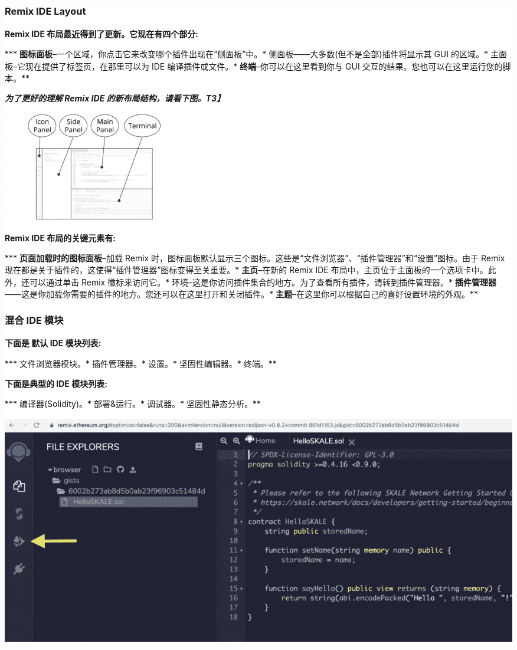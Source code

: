 ### **Remix IDE Layout**

**Remix IDE 布局最近得到了更新。它现在有四个部分:**

***   **图标面板**–一个区域，你点击它来改变哪个插件出现在“侧面板”中。*   侧面板——大多数(但不是全部)插件将显示其 GUI 的区域。*   主面板–它现在提供了标签页，在那里可以为 IDE 编译插件或文件。*   **终端**–你可以在这里看到你与 GUI 交互的结果。您也可以在这里运行您的脚本。**

***为了更好的理解 Remix IDE 的新布局结构，请看下图。T3】***

**![](img/37b3ff89aced25ec585d259494439e6c.png)**

**Remix IDE 布局的关键元素有:**

***   **页面加载时的图标面板**–加载 Remix 时，图标面板默认显示三个图标。这些是“文件浏览器”、“插件管理器”和“设置”图标。由于 Remix 现在都是关于插件的，这使得“插件管理器”图标变得至关重要。*   **主页**–在新的 Remix IDE 布局中，主页位于主面板的一个选项卡中。此外，还可以通过单击 Remix 徽标来访问它。*   环境–这是你访问插件集合的地方。为了查看所有插件，请转到插件管理器。*   **插件管理器**——这是你加载你需要的插件的地方。您还可以在这里打开和关闭插件。*   **主题**–在这里你可以根据自己的喜好设置环境的外观。**

### **混合 IDE 模块**

**下面是 默认 IDE 模块列表:**

***   文件浏览器模块。*   插件管理器。*   设置。*   坚固性编辑器。*   终端。**

**下面是典型的 IDE 模块列表:**

***   编译器(Solidity)。*   部署&运行。*   调试器。*   坚固性静态分析。**

**![](img/04a824fbde97b7040a98ca0e98321de3.png)**
